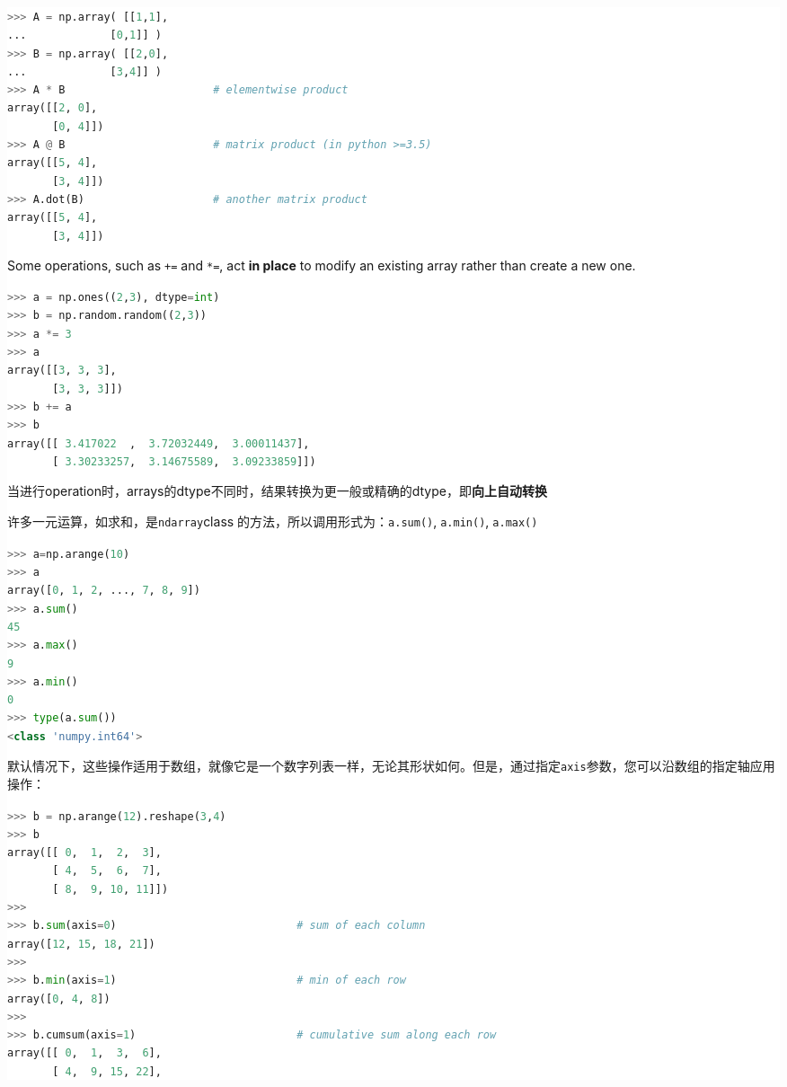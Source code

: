 ```python
>>> A = np.array( [[1,1],
...             [0,1]] )
>>> B = np.array( [[2,0],
...             [3,4]] )
>>> A * B                       # elementwise product
array([[2, 0],
       [0, 4]])
>>> A @ B                       # matrix product (in python >=3.5)
array([[5, 4],
       [3, 4]])
>>> A.dot(B)                    # another matrix product
array([[5, 4],
       [3, 4]])
```

Some operations, such as `+=` and `*=`, act **in place** to modify an existing array rather than create a new one.

```python
>>> a = np.ones((2,3), dtype=int)
>>> b = np.random.random((2,3))
>>> a *= 3
>>> a
array([[3, 3, 3],
       [3, 3, 3]])
>>> b += a
>>> b
array([[ 3.417022  ,  3.72032449,  3.00011437],
       [ 3.30233257,  3.14675589,  3.09233859]])
```

当进行operation时，arrays的dtype不同时，结果转换为更一般或精确的dtype，即**向上自动转换**

许多一元运算，如求和，是`ndarray`class 的方法，所以调用形式为：`a.sum()`, `a.min()`, `a.max()` 

```python
>>> a=np.arange(10)
>>> a
array([0, 1, 2, ..., 7, 8, 9])
>>> a.sum()
45
>>> a.max()
9
>>> a.min()
0
>>> type(a.sum())
<class 'numpy.int64'>
```

默认情况下，这些操作适用于数组，就像它是一个数字列表一样，无论其形状如何。但是，通过指定`axis`参数，您可以沿数组的指定轴应用操作：

```python
>>> b = np.arange(12).reshape(3,4)
>>> b
array([[ 0,  1,  2,  3],
       [ 4,  5,  6,  7],
       [ 8,  9, 10, 11]])
>>>
>>> b.sum(axis=0)                            # sum of each column
array([12, 15, 18, 21])
>>>
>>> b.min(axis=1)                            # min of each row
array([0, 4, 8])
>>>
>>> b.cumsum(axis=1)                         # cumulative sum along each row
array([[ 0,  1,  3,  6],
       [ 4,  9, 15, 22],
```